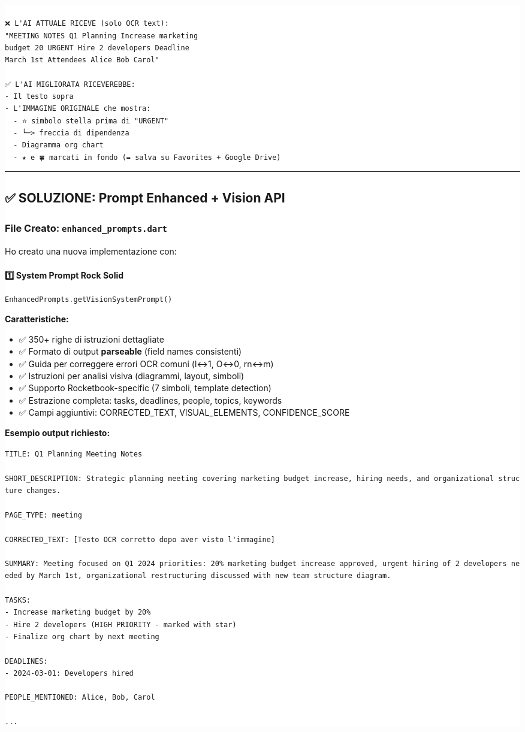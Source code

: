 ```

❌ L'AI ATTUALE RICEVE (solo OCR text):
"MEETING NOTES Q1 Planning Increase marketing 
budget 20 URGENT Hire 2 developers Deadline 
March 1st Attendees Alice Bob Carol"

✅ L'AI MIGLIORATA RICEVEREBBE:
- Il testo sopra
- L'IMMAGINE ORIGINALE che mostra:
  - ⭐ simbolo stella prima di "URGENT"
  - └─> freccia di dipendenza
  - Diagramma org chart
  - ★ e 🍀 marcati in fondo (= salva su Favorites + Google Drive)
```

---

## ✅ SOLUZIONE: Prompt Enhanced + Vision API

### File Creato: `enhanced_prompts.dart`

Ho creato una nuova implementazione con:

#### 1️⃣ **System Prompt Rock Solid**

```dart
EnhancedPrompts.getVisionSystemPrompt()
```

**Caratteristiche:**
- ✅ 350+ righe di istruzioni dettagliate
- ✅ Formato di output **parseable** (field names consistenti)
- ✅ Guida per correggere errori OCR comuni (l↔1, O↔0, rn↔m)
- ✅ Istruzioni per analisi visiva (diagrammi, layout, simboli)
- ✅ Supporto Rocketbook-specific (7 simboli, template detection)
- ✅ Estrazione completa: tasks, deadlines, people, topics, keywords
- ✅ Campi aggiuntivi: CORRECTED_TEXT, VISUAL_ELEMENTS, CONFIDENCE_SCORE

**Esempio output richiesto:**

```
TITLE: Q1 Planning Meeting Notes

SHORT_DESCRIPTION: Strategic planning meeting covering marketing budget increase, hiring needs, and organizational structure changes.

PAGE_TYPE: meeting

CORRECTED_TEXT: [Testo OCR corretto dopo aver visto l'immagine]

SUMMARY: Meeting focused on Q1 2024 priorities: 20% marketing budget increase approved, urgent hiring of 2 developers needed by March 1st, organizational restructuring discussed with new team structure diagram.

TASKS:
- Increase marketing budget by 20%
- Hire 2 developers (HIGH PRIORITY - marked with star)
- Finalize org chart by next meeting

DEADLINES:
- 2024-03-01: Developers hired

PEOPLE_MENTIONED: Alice, Bob, Carol

...
```